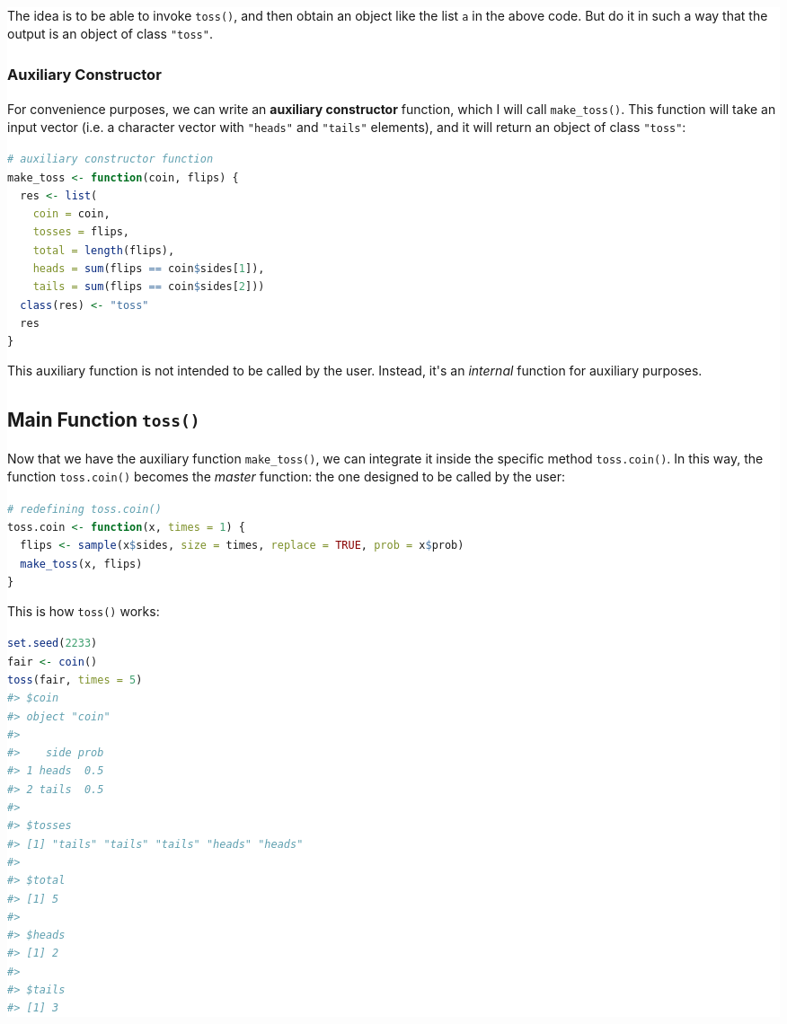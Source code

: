 The idea is to be able to invoke `toss()`, and then obtain an object like the list `a` in the above code. But do it in such a way that the output is an object of class `"toss"`.


### Auxiliary Constructor

For convenience purposes, we can write an __auxiliary constructor__ function, which I will call `make_toss()`. This function will take an input vector (i.e. a character vector with `"heads"` and `"tails"` elements), and it will return an object of class `"toss"`:


```r
# auxiliary constructor function
make_toss <- function(coin, flips) {
  res <- list(
    coin = coin,
    tosses = flips,
    total = length(flips),
    heads = sum(flips == coin$sides[1]),
    tails = sum(flips == coin$sides[2]))
  class(res) <- "toss"
  res
}
```

This auxiliary function is not intended to be called by the user. Instead, it's an _internal_ function for auxiliary purposes.


## Main Function `toss()`

Now that we have the auxiliary function `make_toss()`, we can integrate it inside the specific method `toss.coin()`. In this way, the function `toss.coin()` becomes the _master_ function: the one designed to be called by the user:


```r
# redefining toss.coin()
toss.coin <- function(x, times = 1) {
  flips <- sample(x$sides, size = times, replace = TRUE, prob = x$prob)
  make_toss(x, flips)
}
```

This is how `toss()` works:


```r
set.seed(2233)
fair <- coin()
toss(fair, times = 5)
#> $coin
#> object "coin"
#> 
#>    side prob
#> 1 heads  0.5
#> 2 tails  0.5
#> 
#> $tosses
#> [1] "tails" "tails" "tails" "heads" "heads"
#> 
#> $total
#> [1] 5
#> 
#> $heads
#> [1] 2
#> 
#> $tails
#> [1] 3
```